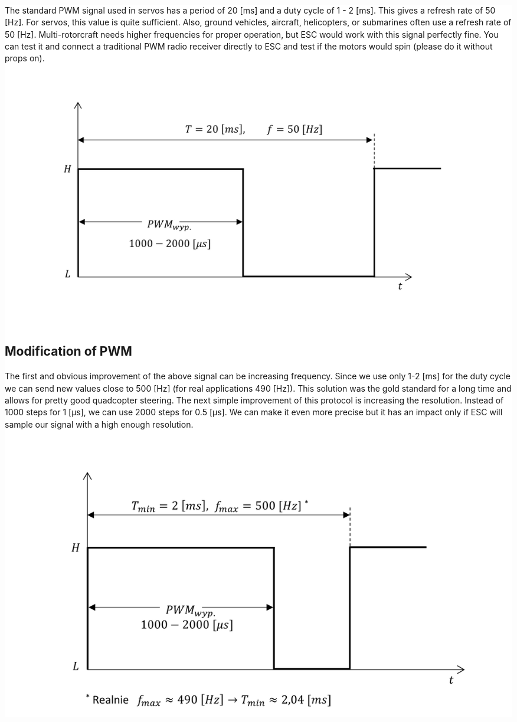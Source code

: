 The standard PWM signal used in servos has a period of 20 [ms] and a duty cycle of 1 - 2 [ms]. This gives a refresh rate of 50 [Hz]. For servos, this value is quite sufficient. Also, ground vehicles, aircraft, helicopters, or submarines often use a refresh rate of 50 [Hz]. Multi-rotorcraft needs higher frequencies for proper operation, but ESC would work with this signal perfectly fine. You can test it and connect a traditional PWM radio receiver directly to ESC and test if the motors would spin (please do it without props on).

[![image](images/PWM_regular.png)](images/PWM_regular.png)

## Modification of PWM

The first and obvious improvement of the above signal can be increasing frequency. Since we use only 1-2 [ms] for the duty cycle we can send new values close to 500 [Hz] (for real applications 490 [Hz]). This solution was the gold standard for a long time and allows for pretty good quadcopter steering. The next simple improvement of this protocol is increasing the resolution. Instead of 1000 steps for 1 [µs], we can use 2000 steps for 0.5 [µs]. We can make it even more precise but it has an impact only if ESC will sample our signal with a high enough resolution.

[![image](images/PWM_faster.png)](images/PWM_faster.png)